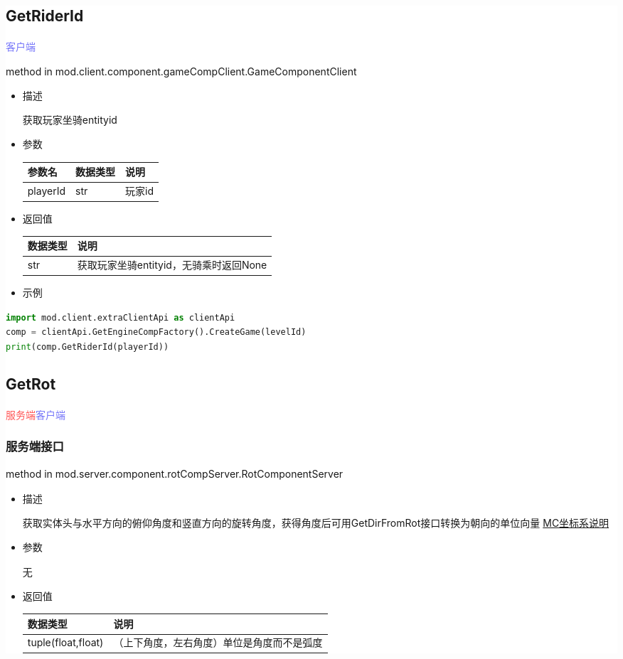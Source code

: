 

## GetRiderId

<span style="display:inline;color:#7575f9">客户端</span>

method in mod.client.component.gameCompClient.GameComponentClient

- 描述

    获取玩家坐骑entityid

- 参数

    | 参数名 | <div style="width: 4em">数据类型</div> | 说明 |
    | :--- | :--- | :--- |
    | playerId | str | 玩家id |

- 返回值

    | <div style="width: 4em">数据类型</div> | 说明 |
    | :--- | :--- |
    | str | 获取玩家坐骑entityid，无骑乘时返回None |

- 示例

```python
import mod.client.extraClientApi as clientApi
comp = clientApi.GetEngineCompFactory().CreateGame(levelId)
print(comp.GetRiderId(playerId))
```



## GetRot

<span style="display:inline;color:#ff5555">服务端</span><span style="display:inline;color:#7575f9">客户端</span>

### 服务端接口

<span id="s0"></span>
method in mod.server.component.rotCompServer.RotComponentServer

- 描述

    获取实体头与水平方向的俯仰角度和竖直方向的旋转角度，获得角度后可用GetDirFromRot接口转换为朝向的单位向量 <a href="../../../../mcguide/20-玩法开发/10-基本概念/10-Vector3.html">MC坐标系说明</a>

- 参数

    无

- 返回值

    | <div style="width: 4em">数据类型</div> | 说明 |
    | :--- | :--- |
    | tuple(float,float) | （上下角度，左右角度）单位是角度而不是弧度 |
